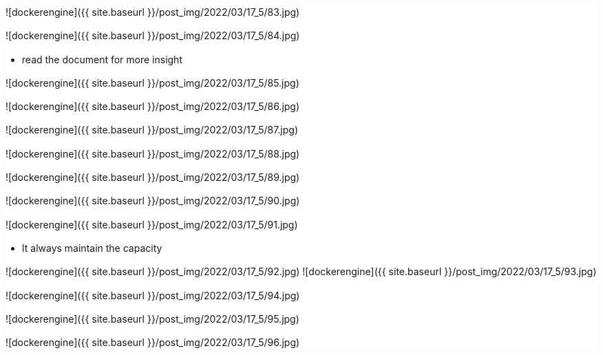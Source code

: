 ![dockerengine]({{ site.baseurl }}/post_img/2022/03/17_5/83.jpg)

![dockerengine]({{ site.baseurl }}/post_img/2022/03/17_5/84.jpg)

- read the document for more insight

![dockerengine]({{ site.baseurl }}/post_img/2022/03/17_5/85.jpg)

![dockerengine]({{ site.baseurl }}/post_img/2022/03/17_5/86.jpg)

![dockerengine]({{ site.baseurl }}/post_img/2022/03/17_5/87.jpg)

![dockerengine]({{ site.baseurl }}/post_img/2022/03/17_5/88.jpg)

![dockerengine]({{ site.baseurl }}/post_img/2022/03/17_5/89.jpg)


![dockerengine]({{ site.baseurl }}/post_img/2022/03/17_5/90.jpg)

![dockerengine]({{ site.baseurl }}/post_img/2022/03/17_5/91.jpg)

- It always maintain the capacity

![dockerengine]({{ site.baseurl }}/post_img/2022/03/17_5/92.jpg)
![dockerengine]({{ site.baseurl }}/post_img/2022/03/17_5/93.jpg)

![dockerengine]({{ site.baseurl }}/post_img/2022/03/17_5/94.jpg)

![dockerengine]({{ site.baseurl }}/post_img/2022/03/17_5/95.jpg)

![dockerengine]({{ site.baseurl }}/post_img/2022/03/17_5/96.jpg)

